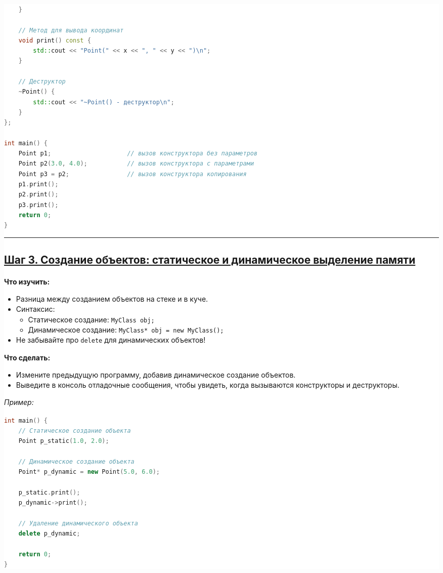 ```cpp
    }
    
    // Метод для вывода координат
    void print() const {
        std::cout << "Point(" << x << ", " << y << ")\n";
    }
    
    // Деструктор
    ~Point() {
        std::cout << "~Point() - деструктор\n";
    }
};

int main() {
    Point p1;                     // вызов конструктора без параметров
    Point p2(3.0, 4.0);           // вызов конструктора с параметрами
    Point p3 = p2;                // вызов конструктора копирования
    p1.print();
    p2.print();
    p3.print();
    return 0;
}
```

* * *

[Шаг 3. Создание объектов: статическое и динамическое выделение памяти](https://github.com/Yambai/OOP_L2/blob/main/Step3.md) 
---------------------------------------------------------------------

**Что изучить:**

*   Разница между созданием объектов на стеке и в куче.
*   Синтаксис:
    *   Статическое создание: `MyClass obj;`
    *   Динамическое создание: `MyClass* obj = new MyClass();`
*   Не забывайте про `delete` для динамических объектов!

**Что сделать:**

*   Измените предыдущую программу, добавив динамическое создание объектов.
*   Выведите в консоль отладочные сообщения, чтобы увидеть, когда вызываются конструкторы и деструкторы.

_Пример:_

```cpp
int main() {
    // Статическое создание объекта
    Point p_static(1.0, 2.0);
    
    // Динамическое создание объекта
    Point* p_dynamic = new Point(5.0, 6.0);
    
    p_static.print();
    p_dynamic->print();
    
    // Удаление динамического объекта
    delete p_dynamic;
    
    return 0;
}
```
